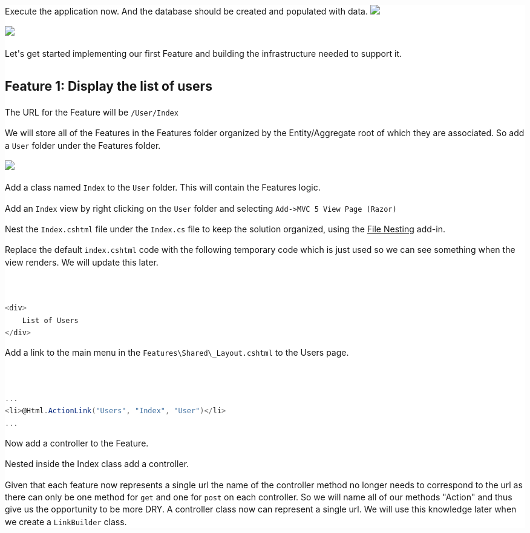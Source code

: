 
Execute the application now.  And the database should be created and populated with data.
![](/content/images/2016/08/DatabaseCreated.png)

![](/content/images/2016/08/UserData.png)


Let's get started implementing our first Feature and building the infrastructure needed to support it.   
 
## Feature 1: Display the list of users ##  

The URL for the Feature will be `/User/Index`

We will store all of the Features in the Features folder organized by the Entity/Aggregate root of which they are associated. So add a `User` folder under the Features folder.

![](/content/images/2016/08/UserFolder.png)

Add a class named `Index` to the `User` folder.  This will contain the Features logic.

Add an `Index` view by right clicking on the `User` folder and selecting `Add->MVC 5 View Page (Razor)` 

Nest the `Index.cshtml` file under the `Index.cs` file to keep the solution organized, using the [File Nesting](https://visualstudiogallery.msdn.microsoft.com/3ebde8fb-26d8-4374-a0eb-1e4e2665070c) add-in. 

Replace the default `index.cshtml` code with the following temporary code which is just used so we can see something when the view renders. We will update this later.

```csharp


<div>
	List of Users
</div>

```

Add a link to the main menu in the `Features\Shared\_Layout.cshtml` to the Users page.


```csharp


...
<li>@Html.ActionLink("Users", "Index", "User")</li>
...
```

Now add a controller to the Feature.

Nested inside the Index class add a controller.  

Given that each feature now represents a single url the name of the controller method no longer needs to correspond to the url as there can only be one method for `get` and one for `post` on each controller.  So we will name all of our methods "Action" and thus give us the opportunity to be more DRY.  A controller class now can represent a single url.  We will use this knowledge later when we create a `LinkBuilder` class.
